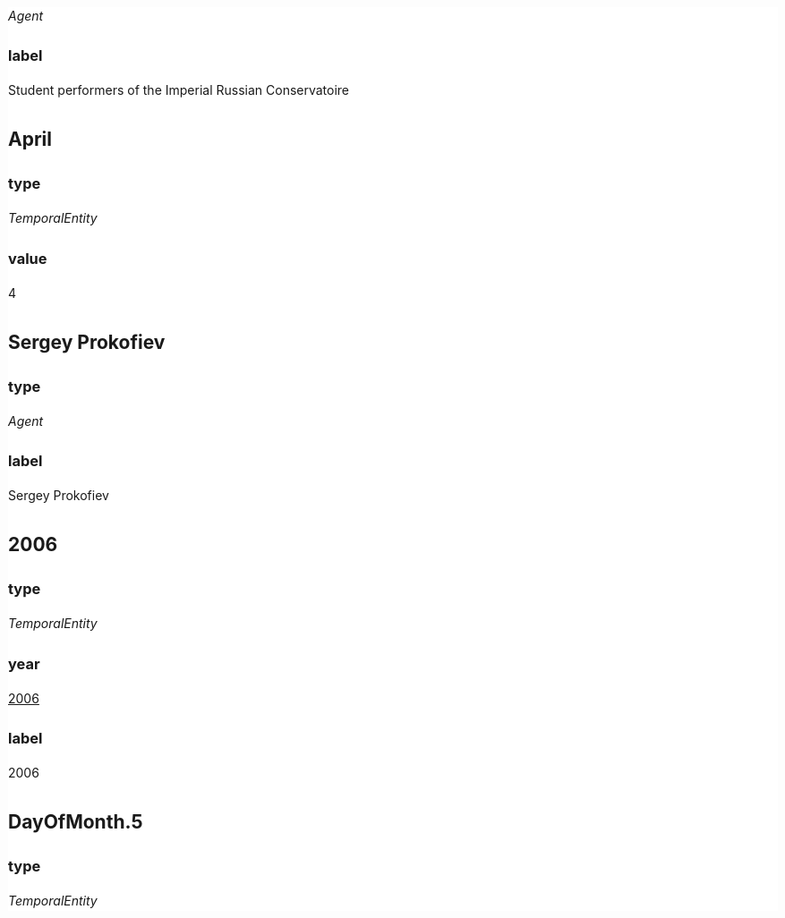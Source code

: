 
*Agent*

### label


Student performers of the Imperial Russian Conservatoire

## April

### type


*TemporalEntity*

### value


4

## Sergey Prokofiev

### type


*Agent*

### label


Sergey Prokofiev

## 2006

### type


*TemporalEntity*

### year


[2006](#2006)

### label


2006

## DayOfMonth.5

### type


*TemporalEntity*
